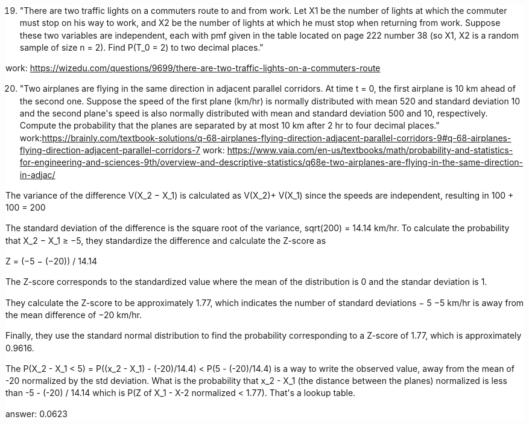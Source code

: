 19. "There are two traffic lights on a commuters route to and from work. Let X1 be the number of lights at which the commuter must stop on his way to work, and X2 be the number of lights at which he must stop when returning from work. Suppose these two variables are independent, each with pmf given in the table located on page 222 number 38 (so X1, X2 is a random sample of size n = 2).  Find P(T_0 = 2) to two decimal places."

work: https://wizedu.com/questions/9699/there-are-two-traffic-lights-on-a-commuters-route

20. "Two airplanes are flying in the same direction in adjacent parallel corridors. At time t = 0, the first airplane is 10 km ahead of the second one. Suppose the speed of the first plane (km/hr) is normally distributed with mean 520 and standard deviation 10 and the second plane's speed is also normally distributed with mean and standard deviation 500 and 10, respectively. Compute the probability that the planes are separated by at most 10 km after 2 hr to four decimal places."
work:https://brainly.com/textbook-solutions/q-68-airplanes-flying-direction-adjacent-parallel-corridors-9#q-68-airplanes-flying-direction-adjacent-parallel-corridors-7
work: https://www.vaia.com/en-us/textbooks/math/probability-and-statistics-for-engineering-and-sciences-9th/overview-and-descriptive-statistics/q68e-two-airplanes-are-flying-in-the-same-direction-in-adjac/

The variance of the difference
V(X_2 − X_1) is calculated as V(X_2)+ V(X_1) since the speeds are independent, resulting in 100 + 100 = 200

The standard deviation of the difference is the square root of the variance, sqrt(200) = 14.14 km/hr.
To calculate the probability that X_2 − X_1 ≥ −5, they standardize the difference and calculate the Z-score as 

Z = (−5 − (−20)) / 14.14

The Z-score corresponds to the standardized value where the mean of the distribution is 0 and the standar deviation is 1.

They calculate the Z-score to be approximately 1.77, which indicates the number of standard deviations − 5 −5 km/hr is away from the mean difference of −20 km/hr.

Finally, they use the standard normal distribution to find the probability corresponding to a Z-score of 1.77, which is approximately 0.9616.

The P(X_2 - X_1 < 5) = P((x_2 - X_1) - (-20)/14.4) < P(5 - (-20)/14.4) is a way to write the observed value, away from the mean of -20 normalized by the std deviation. What is the probability that x_2 - X_1 (the distance between the planes) normalized is less than -5 - (-20) / 14.14 which is P(Z of X_1 - X-2 normalized < 1.77). That's a lookup table. 

answer: 0.0623
